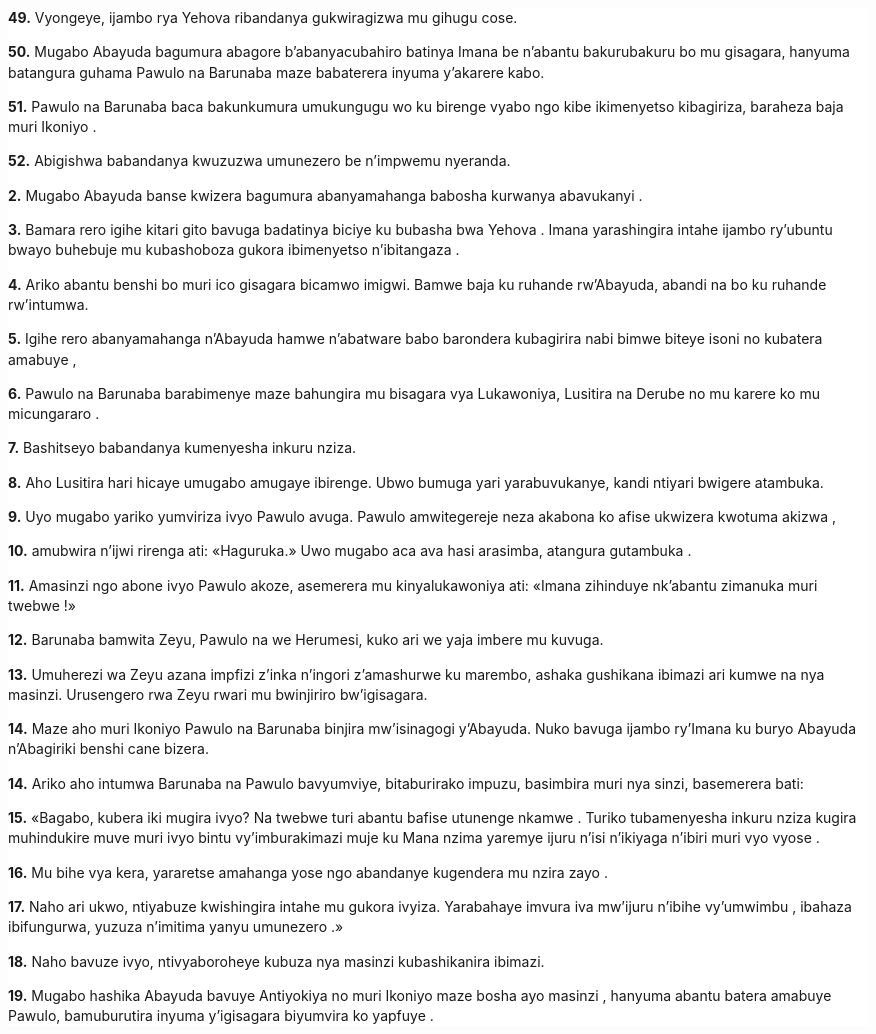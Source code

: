 **49.** Vyongeye, ijambo rya Yehova ribandanya gukwiragizwa mu gihugu cose.

**50.** Mugabo Abayuda bagumura abagore b’abanyacubahiro batinya Imana be n’abantu bakurubakuru bo mu gisagara, hanyuma batangura guhama Pawulo na Barunaba maze babaterera inyuma y’akarere kabo.

**51.** Pawulo na Barunaba baca bakunkumura umukungugu wo ku birenge vyabo ngo kibe ikimenyetso kibagiriza, baraheza baja muri Ikoniyo .

**52.** Abigishwa babandanya kwuzuzwa umunezero be n’impwemu nyeranda.

**2.** Mugabo Abayuda banse kwizera bagumura abanyamahanga babosha kurwanya abavukanyi .

**3.** Bamara rero igihe kitari gito bavuga badatinya biciye ku bubasha bwa Yehova . Imana yarashingira intahe ijambo ry’ubuntu bwayo buhebuje mu kubashoboza gukora ibimenyetso n’ibitangaza .

**4.** Ariko abantu benshi bo muri ico gisagara bicamwo imigwi. Bamwe baja ku ruhande rw’Abayuda, abandi na bo ku ruhande rw’intumwa.

**5.** Igihe rero abanyamahanga n’Abayuda hamwe n’abatware babo barondera kubagirira nabi bimwe biteye isoni no kubatera amabuye ,

**6.** Pawulo na Barunaba barabimenye maze bahungira mu bisagara vya Lukawoniya, Lusitira na Derube no mu karere ko mu micungararo .

**7.** Bashitseyo babandanya kumenyesha inkuru nziza.

**8.** Aho Lusitira hari hicaye umugabo amugaye ibirenge. Ubwo bumuga yari yarabuvukanye, kandi ntiyari bwigere atambuka.

**9.** Uyo mugabo yariko yumviriza ivyo Pawulo avuga. Pawulo amwitegereje neza akabona ko afise ukwizera kwotuma akizwa ,

**10.** amubwira n’ijwi rirenga ati: «Haguruka.» Uwo mugabo aca ava hasi arasimba, atangura gutambuka .

**11.** Amasinzi ngo abone ivyo Pawulo akoze, asemerera mu kinyalukawoniya ati: «Imana zihinduye nk’abantu zimanuka muri twebwe !»

**12.** Barunaba bamwita Zeyu, Pawulo na we Herumesi, kuko ari we yaja imbere mu kuvuga.

**13.** Umuherezi wa Zeyu azana impfizi z’inka n’ingori z’amashurwe ku marembo, ashaka gushikana ibimazi ari kumwe na nya masinzi. Urusengero rwa Zeyu rwari mu bwinjiriro bw’igisagara.

**14.** Maze aho muri Ikoniyo Pawulo na Barunaba binjira mw’isinagogi y’Abayuda. Nuko bavuga ijambo ry’Imana ku buryo Abayuda n’Abagiriki benshi cane bizera.

**14.** Ariko aho intumwa Barunaba na Pawulo bavyumviye, bitaburirako impuzu, basimbira muri nya sinzi, basemerera bati:

**15.** «Bagabo, kubera iki mugira ivyo? Na twebwe turi abantu bafise utunenge nkamwe . Turiko tubamenyesha inkuru nziza kugira muhindukire muve muri ivyo bintu vy’imburakimazi muje ku Mana nzima yaremye ijuru n’isi n’ikiyaga n’ibiri muri vyo vyose .

**16.** Mu bihe vya kera, yararetse amahanga yose ngo abandanye kugendera mu nzira zayo .

**17.** Naho ari ukwo, ntiyabuze kwishingira intahe mu gukora ivyiza. Yarabahaye imvura iva mw’ijuru n’ibihe vy’umwimbu , ibahaza ibifungurwa, yuzuza n’imitima yanyu umunezero .»

**18.** Naho bavuze ivyo, ntivyaboroheye kubuza nya masinzi kubashikanira ibimazi.

**19.** Mugabo hashika Abayuda bavuye Antiyokiya no muri Ikoniyo maze bosha ayo masinzi , hanyuma abantu batera amabuye Pawulo, bamuburutira inyuma y’igisagara biyumvira ko yapfuye .
